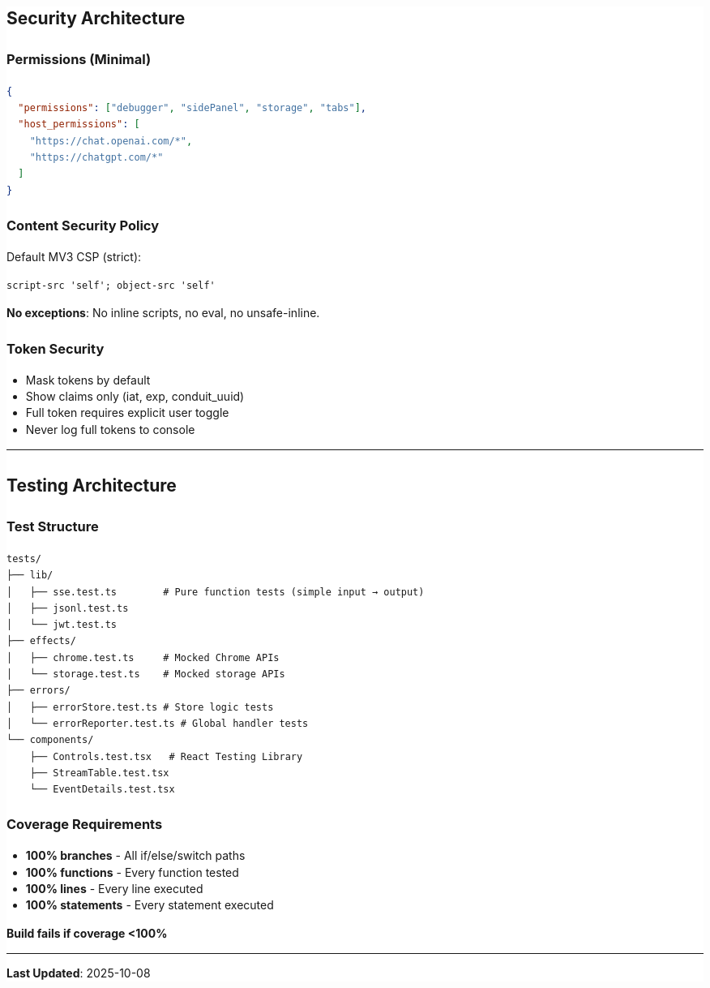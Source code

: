 
## Security Architecture

### Permissions (Minimal)
```json
{
  "permissions": ["debugger", "sidePanel", "storage", "tabs"],
  "host_permissions": [
    "https://chat.openai.com/*",
    "https://chatgpt.com/*"
  ]
}
```

### Content Security Policy
Default MV3 CSP (strict):
```
script-src 'self'; object-src 'self'
```

**No exceptions**: No inline scripts, no eval, no unsafe-inline.

### Token Security
- Mask tokens by default
- Show claims only (iat, exp, conduit_uuid)
- Full token requires explicit user toggle
- Never log full tokens to console

---

## Testing Architecture

### Test Structure
```
tests/
├── lib/
│   ├── sse.test.ts        # Pure function tests (simple input → output)
│   ├── jsonl.test.ts
│   └── jwt.test.ts
├── effects/
│   ├── chrome.test.ts     # Mocked Chrome APIs
│   └── storage.test.ts    # Mocked storage APIs
├── errors/
│   ├── errorStore.test.ts # Store logic tests
│   └── errorReporter.test.ts # Global handler tests
└── components/
    ├── Controls.test.tsx   # React Testing Library
    ├── StreamTable.test.tsx
    └── EventDetails.test.tsx
```

### Coverage Requirements
- **100% branches** - All if/else/switch paths
- **100% functions** - Every function tested
- **100% lines** - Every line executed
- **100% statements** - Every statement executed

**Build fails if coverage <100%**

---

**Last Updated**: 2025-10-08
